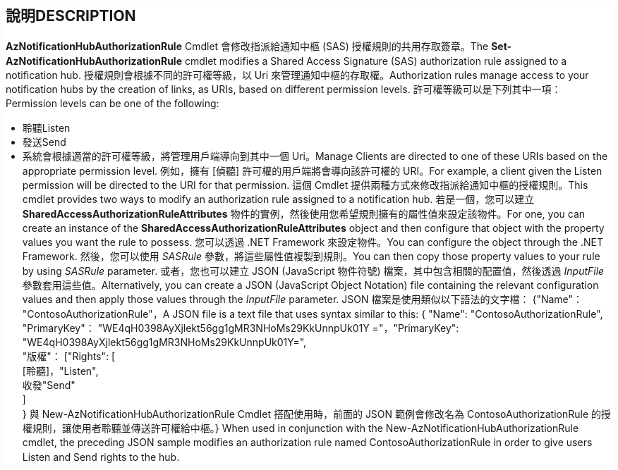 ## <span data-ttu-id="cdc8e-107">說明</span><span class="sxs-lookup"><span data-stu-id="cdc8e-107">DESCRIPTION</span></span>
<span data-ttu-id="cdc8e-108">**AzNotificationHubAuthorizationRule** Cmdlet 會修改指派給通知中樞 (SAS) 授權規則的共用存取簽章。</span><span class="sxs-lookup"><span data-stu-id="cdc8e-108">The **Set-AzNotificationHubAuthorizationRule** cmdlet modifies a Shared Access Signature (SAS) authorization rule assigned to a notification hub.</span></span>
<span data-ttu-id="cdc8e-109">授權規則會根據不同的許可權等級，以 Uri 來管理通知中樞的存取權。</span><span class="sxs-lookup"><span data-stu-id="cdc8e-109">Authorization rules manage access to your notification hubs by the creation of links, as URIs, based on different permission levels.</span></span>
<span data-ttu-id="cdc8e-110">許可權等級可以是下列其中一項：</span><span class="sxs-lookup"><span data-stu-id="cdc8e-110">Permission levels can be one of the following:</span></span> 
- <span data-ttu-id="cdc8e-111">聆聽</span><span class="sxs-lookup"><span data-stu-id="cdc8e-111">Listen</span></span>
- <span data-ttu-id="cdc8e-112">發送</span><span class="sxs-lookup"><span data-stu-id="cdc8e-112">Send</span></span>
- <span data-ttu-id="cdc8e-113">系統會根據適當的許可權等級，將管理用戶端導向到其中一個 Uri。</span><span class="sxs-lookup"><span data-stu-id="cdc8e-113">Manage Clients are directed to one of these URIs based on the appropriate permission level.</span></span>
<span data-ttu-id="cdc8e-114">例如，擁有 [偵聽] 許可權的用戶端將會導向該許可權的 URI。</span><span class="sxs-lookup"><span data-stu-id="cdc8e-114">For example, a client given the Listen permission will be directed to the URI for that permission.</span></span>
<span data-ttu-id="cdc8e-115">這個 Cmdlet 提供兩種方式來修改指派給通知中樞的授權規則。</span><span class="sxs-lookup"><span data-stu-id="cdc8e-115">This cmdlet provides two ways to modify an authorization rule assigned to a notification hub.</span></span>
<span data-ttu-id="cdc8e-116">若是一個，您可以建立 **SharedAccessAuthorizationRuleAttributes** 物件的實例，然後使用您希望規則擁有的屬性值來設定該物件。</span><span class="sxs-lookup"><span data-stu-id="cdc8e-116">For one, you can create an instance of the **SharedAccessAuthorizationRuleAttributes** object and then configure that object with the property values you want the rule to possess.</span></span>
<span data-ttu-id="cdc8e-117">您可以透過 .NET Framework 來設定物件。</span><span class="sxs-lookup"><span data-stu-id="cdc8e-117">You can configure the object through the .NET Framework.</span></span>
<span data-ttu-id="cdc8e-118">然後，您可以使用 *SASRule* 參數，將這些屬性值複製到規則。</span><span class="sxs-lookup"><span data-stu-id="cdc8e-118">You can then copy those property values to your rule by using *SASRule* parameter.</span></span>
<span data-ttu-id="cdc8e-119">或者，您也可以建立 JSON (JavaScript 物件符號) 檔案，其中包含相關的配置值，然後透過 *InputFile* 參數套用這些值。</span><span class="sxs-lookup"><span data-stu-id="cdc8e-119">Alternatively, you can create a JSON (JavaScript Object Notation) file containing the relevant configuration values and then apply those values through the *InputFile* parameter.</span></span>
<span data-ttu-id="cdc8e-120">JSON 檔案是使用類似以下語法的文字檔： {"Name"： "ContosoAuthorizationRule"，</span><span class="sxs-lookup"><span data-stu-id="cdc8e-120">A JSON file is a text file that uses syntax similar to this: {      "Name": "ContosoAuthorizationRule",</span></span>  
  <span data-ttu-id="cdc8e-121">"PrimaryKey"： "WE4qH0398AyXjlekt56gg1gMR3NHoMs29KkUnnpUk01Y ="，</span><span class="sxs-lookup"><span data-stu-id="cdc8e-121">"PrimaryKey": "WE4qH0398AyXjlekt56gg1gMR3NHoMs29KkUnnpUk01Y=",</span></span>  
  <span data-ttu-id="cdc8e-122">"版權"： \[</span><span class="sxs-lookup"><span data-stu-id="cdc8e-122">"Rights": \[</span></span>  
        <span data-ttu-id="cdc8e-123">[聆聽]，</span><span class="sxs-lookup"><span data-stu-id="cdc8e-123">"Listen",</span></span>  
        <span data-ttu-id="cdc8e-124">收發</span><span class="sxs-lookup"><span data-stu-id="cdc8e-124">"Send"</span></span>  
    \]  
  <span data-ttu-id="cdc8e-125">} 與 New-AzNotificationHubAuthorizationRule Cmdlet 搭配使用時，前面的 JSON 範例會修改名為 ContosoAuthorizationRule 的授權規則，讓使用者聆聽並傳送許可權給中樞。</span><span class="sxs-lookup"><span data-stu-id="cdc8e-125">} When used in conjunction with the New-AzNotificationHubAuthorizationRule cmdlet, the preceding JSON sample modifies an authorization rule named ContosoAuthorizationRule in order to give users Listen and Send rights to the hub.</span></span>
